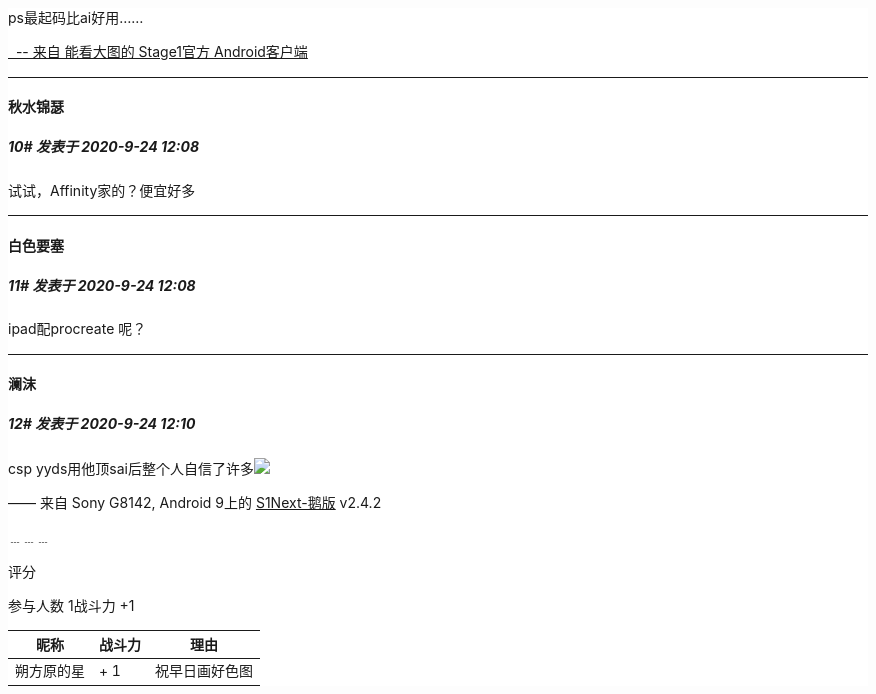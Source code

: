 


ps最起码比ai好用……

[  -- 来自 能看大图的 Stage1官方 Android客户端](https://www.coolapk.com/apk/140634)







-----

####  秋水锦瑟  
##### 10#       发表于 2020-9-24 12:08




试试，Affinity家的？便宜好多 







-----

####  白色要塞  
##### 11#       发表于 2020-9-24 12:08




ipad配procreate 呢？







-----

####  澜沫  
##### 12#       发表于 2020-9-24 12:10




csp yyds用他顶sai后整个人自信了许多<img src="https://static.saraba1st.com/image/smiley/face2017/220.png" referrerpolicy="no-referrer">

—— 来自 Sony G8142, Android 9上的 [S1Next-鹅版](https://github.com/ykrank/S1-Next/releases) v2.4.2



﹍﹍﹍

评分





 参与人数 1战斗力 +1

|昵称|战斗力|理由|
|----|---|---|
| 朔方原的星| + 1|祝早日画好色图|
